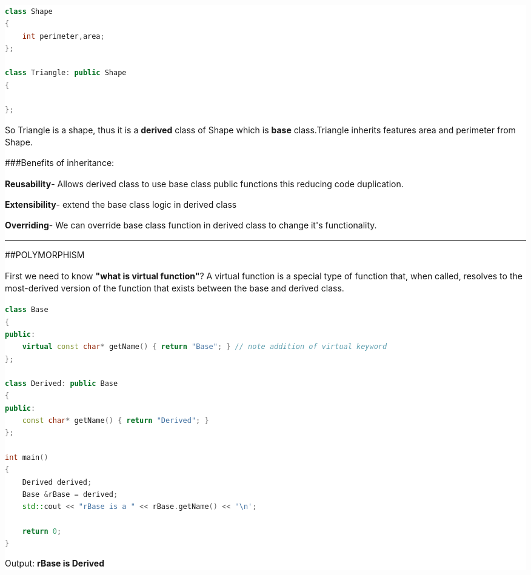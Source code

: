 ```cpp
class Shape
{
    int perimeter,area;
};

class Triangle: public Shape
{
    
};
```
So Triangle is a shape, thus it is a **derived** class of Shape which is **base** class.Triangle inherits features area
and perimeter from Shape.

###Benefits of inheritance:

**Reusability**- Allows derived class to use base class public functions this reducing code duplication.

**Extensibility**- extend the base class logic in derived class

**Overriding**- We can override base class function in derived class to change it's functionality.

---

##POLYMORPHISM

First we need to know **"what is virtual function"**?
A virtual function is a special type of function that, when called, resolves to the most-derived version of the function that exists between the base and derived class.

```cpp
class Base
{
public:
    virtual const char* getName() { return "Base"; } // note addition of virtual keyword
};

class Derived: public Base
{
public:
    const char* getName() { return "Derived"; }
};

int main()
{
    Derived derived;
    Base &rBase = derived;
    std::cout << "rBase is a " << rBase.getName() << '\n';

    return 0;
}
```

Output:
**rBase is Derived**
